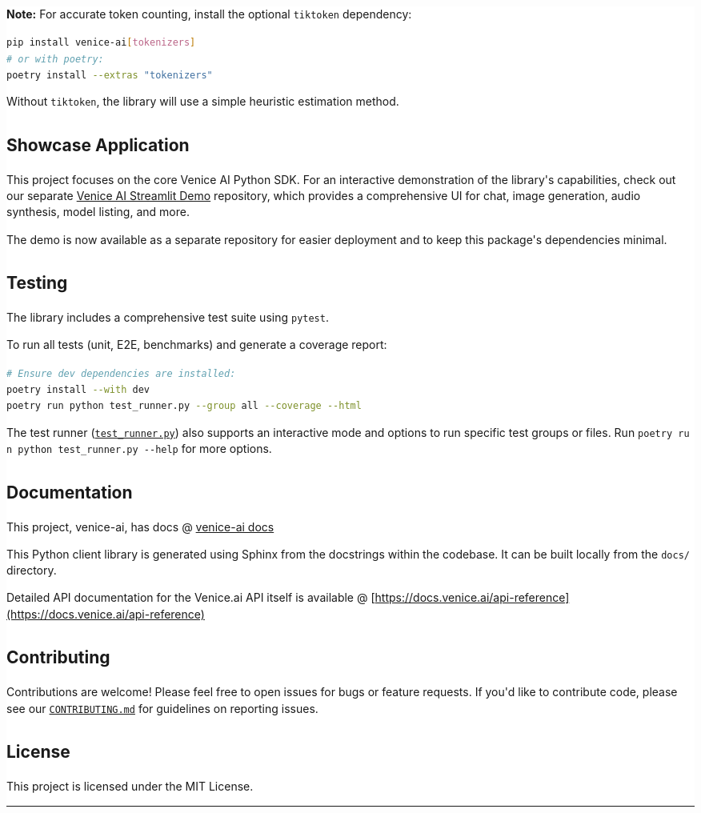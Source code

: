 **Note:** For accurate token counting, install the optional `tiktoken` dependency:

```bash
pip install venice-ai[tokenizers]
# or with poetry:
poetry install --extras "tokenizers"
```

Without `tiktoken`, the library will use a simple heuristic estimation method.

## Showcase Application

This project focuses on the core Venice AI Python SDK. For an interactive demonstration of the library's capabilities, check out our separate [Venice AI Streamlit Demo](https://github.com/venice-ai/streamlit-demo) repository, which provides a comprehensive UI for chat, image generation, audio synthesis, model listing, and more.

The demo is now available as a separate repository for easier deployment and to keep this package's dependencies minimal.

## Testing

The library includes a comprehensive test suite using `pytest`.

To run all tests (unit, E2E, benchmarks) and generate a coverage report:

```bash
# Ensure dev dependencies are installed:
poetry install --with dev
poetry run python test_runner.py --group all --coverage --html
```

The test runner ([`test_runner.py`](test_runner.py)) also supports an interactive mode and options to run specific test groups or files. Run `poetry run python test_runner.py --help` for more options.

## Documentation

This project, venice-ai, has docs @ [venice-ai docs](https://venice-ai.readthedocs.io/)

This Python client library is generated using Sphinx from the docstrings within the codebase. It can be built locally from the `docs/` directory.

Detailed API documentation for the Venice.ai API itself is available @ [https://docs.venice.ai/api-reference](https://docs.venice.ai/api-reference)

## Contributing

Contributions are welcome! Please feel free to open issues for bugs or feature requests. If you'd like to contribute code, please see our [`CONTRIBUTING.md`](CONTRIBUTING.md) for guidelines on reporting issues.

## License

This project is licensed under the MIT License.

---
